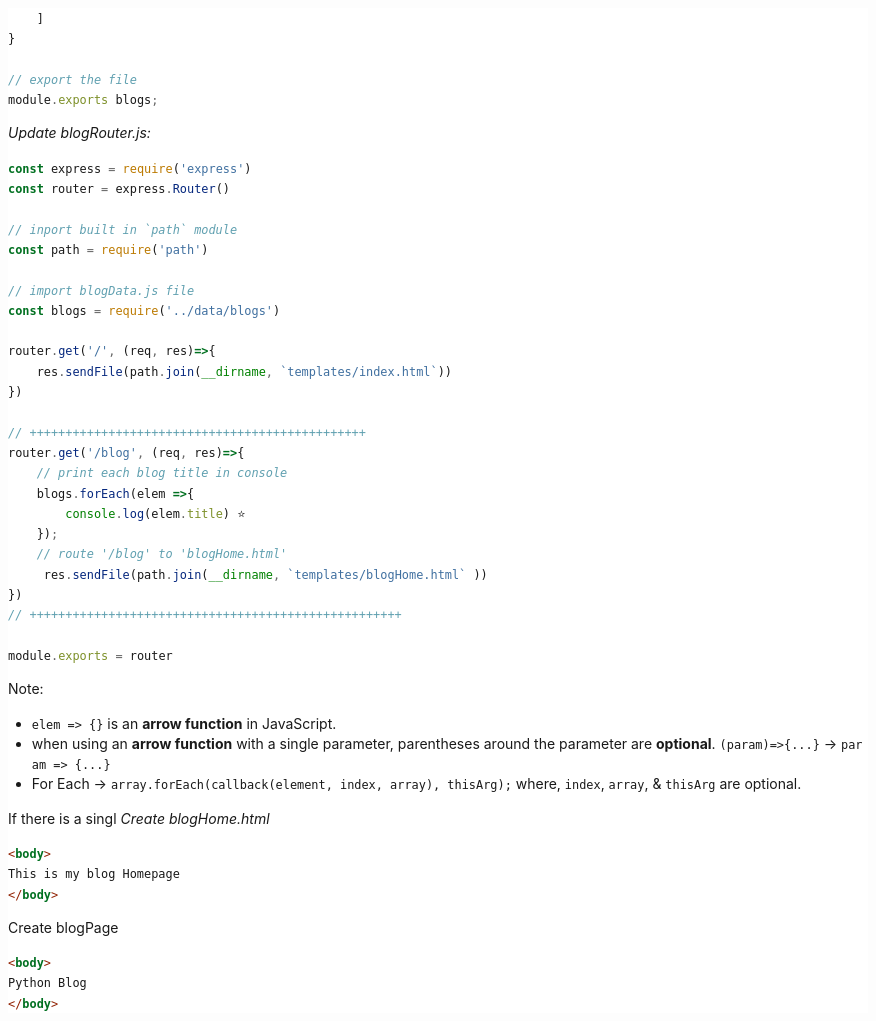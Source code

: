 ```js
	]
}

// export the file
module.exports blogs;
```

*Update blogRouter.js:*
```js
const express = require('express')
const router = express.Router()

// inport built in `path` module
const path = require('path')

// import blogData.js file
const blogs = require('../data/blogs')

router.get('/', (req, res)=>{
	res.sendFile(path.join(__dirname, `templates/index.html`))
})

// +++++++++++++++++++++++++++++++++++++++++++++++
router.get('/blog', (req, res)=>{
	// print each blog title in console
	blogs.forEach(elem =>{
		console.log(elem.title) ⭐
	});
	// route '/blog' to 'blogHome.html'
	 res.sendFile(path.join(__dirname, `templates/blogHome.html` ))
})
// ++++++++++++++++++++++++++++++++++++++++++++++++++++

module.exports = router
```

Note:
- `elem => {}`  is an **arrow function** in JavaScript.
- when using an **arrow function** with a single parameter, parentheses around the parameter are **optional**. `(param)=>{...}` -> `param => {...}`
- For Each -> `array.forEach(callback(element, index, array), thisArg);` where, `index`, `array`, & `thisArg` are optional.

If there is a singl
*Create blogHome.html*

```html
<body>
This is my blog Homepage
</body>
```

Create blogPage
```html
<body>
Python Blog
</body>
```
